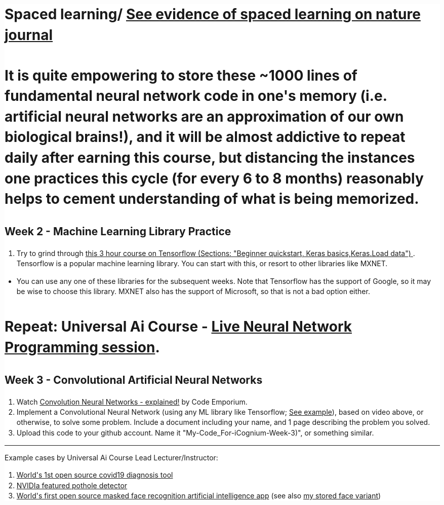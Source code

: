 # Spaced learning/ [See evidence of spaced learning on nature journal](https://www.nature.com/articles/nrn.2015.18)

# It is quite empowering to store these ~1000 lines of fundamental neural network code in one's memory (i.e. artificial neural networks are an approximation of our own biological brains!), and it will be almost addictive to repeat daily after earning this course, but distancing the instances one practices this cycle (for every 6 to 8 months) reasonably helps to cement understanding of what is being memorized.


## Week 2 - Machine Learning Library Practice
1. Try to grind through [this 3 hour course on Tensorflow (Sections: "Beginner quickstart, Keras basics,Keras.Load data") ](https://www.tensorflow.org/tutorials). Tensorflow is a popular machine learning library. You can start with this, or resort to other libraries like MXNET. 

* You can use any one of these libraries for the subsequent weeks. Note that Tensorflow has the support of Google, so it may be wise to choose this library. MXNET also has the support of Microsoft, so that is not a bad option either.

# Repeat: Universal Ai Course - [Live Neural Network Programming session](https://github.com/JordanMicahBennett/Live-Agile-Artificial-Neural-Network-Programming-Sessions).

## Week 3 - Convolutional Artificial Neural Networks

1. Watch [Convolution Neural Networks - explained!](https://www.youtube.com/watch?v=m8pOnJxOcqY) by Code Emporium.
2. Implement a Convolutional Neural Network (using any ML library like Tensorflow; [See example](https://tfhub.dev/tensorflow/faster_rcnn/inception_resnet_v2_640x640/1)), based on video above, or otherwise, to solve some problem. Include a document including your name, and 1 page describing the problem you solved.
3. Upload this code to your github account. Name it "My-Code_For-iCognium-Week-3)", or something similar.

___
Example cases by Universal Ai Course Lead Lecturer/Instructor: 
1. [World's 1st open source covid19 diagnosis tool](https://github.com/JordanMicahBennett/SMART-CT-SCAN_BASED-COVID19_VIRUS_DETECTOR)
2. [NVIDIa featured pothole detector](https://github.com/JordanMicahBennett/Smart-Ai-Pothole-Detector------Powered-by-Tensorflow-TensorRT-on-Google-Colab-and-or-Jetson-Nano#this-project-is-featured-by-nvidia)
3. [World's first open source masked face recognition artificial intelligence app](https://github.com/JordanMicahBennett/MASKED-UNSAVED-FACE-RECOGNITION-OR-PERIOCULAR-ARTIFICIAL-INTELLIGENCE-APP) (see also [my stored face variant](https://github.com/JordanMicahBennett/MASKED-FACE-RECOGNITION-OR-PERIOCULAR-ARTIFICIAL-INTELLIGENCE-APP))
